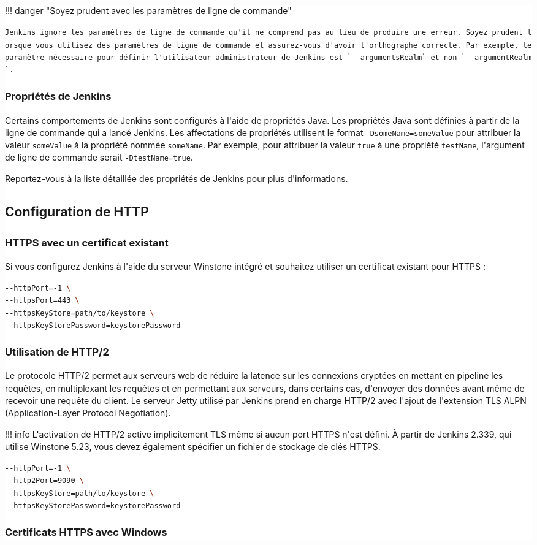!!! danger "Soyez prudent avec les paramètres de ligne de commande"

    Jenkins ignore les paramètres de ligne de commande qu'il ne comprend pas au lieu de produire une erreur. Soyez prudent lorsque vous utilisez des paramètres de ligne de commande et assurez-vous d'avoir l'orthographe correcte. Par exemple, le paramètre nécessaire pour définir l'utilisateur administrateur de Jenkins est `--argumentsRealm` et non `--argumentRealm`.
 
### Propriétés de Jenkins

Certains comportements de Jenkins sont configurés à l'aide de propriétés Java. Les propriétés Java sont définies à partir de la ligne de commande qui a lancé Jenkins. Les affectations de propriétés utilisent le format `-DsomeName=someValue` pour attribuer la valeur `someValue` à la propriété nommée `someName`. Par exemple, pour attribuer la valeur `true` à une propriété `testName`, l'argument de ligne de commande serait `-DtestName=true`.

Reportez-vous à la liste détaillée des [propriétés de Jenkins](./gestion-jenkins.md#fonctionnalite) pour plus d'informations.

## Configuration de HTTP

### HTTPS avec un certificat existant

Si vous configurez Jenkins à l'aide du serveur Winstone intégré et souhaitez utiliser un certificat existant pour HTTPS :

``` bash title="BASH"
--httpPort=-1 \
--httpsPort=443 \
--httpsKeyStore=path/to/keystore \
--httpsKeyStorePassword=keystorePassword
```

### Utilisation de HTTP/2

Le protocole HTTP/2 permet aux serveurs web de réduire la latence sur les connexions cryptées en mettant en pipeline les requêtes, en multiplexant les requêtes et en permettant aux serveurs, dans certains cas, d'envoyer des données avant même de recevoir une requête du client. Le serveur Jetty utilisé par Jenkins prend en charge HTTP/2 avec l'ajout de l'extension TLS ALPN (Application-Layer Protocol Negotiation).

!!! info
    L'activation de HTTP/2 active implicitement TLS même si aucun port HTTPS n'est défini. À partir de Jenkins 2.339, qui utilise Winstone 5.23, vous devez également spécifier un fichier de stockage de clés HTTPS.

``` bash title="BASH"
--httpPort=-1 \
--http2Port=9090 \
--httpsKeyStore=path/to/keystore \
--httpsKeyStorePassword=keystorePassword
```

### Certificats HTTPS avec Windows
